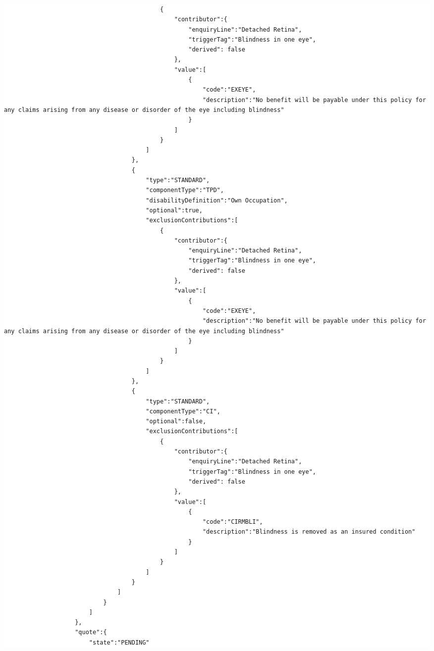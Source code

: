                                                 {
                                                    "contributor":{
                                                        "enquiryLine":"Detached Retina",
                                                        "triggerTag":"Blindness in one eye",
                                                        "derived": false
                                                    },
                                                    "value":[
                                                        {
                                                            "code":"EXEYE",
                                                            "description":"No benefit will be payable under this policy for any claims arising from any disease or disorder of the eye including blindness"
                                                        }
                                                    ]
                                                }
                                            ]
                                        },
                                        {
                                            "type":"STANDARD",
                                            "componentType":"TPD",
                                            "disabilityDefinition":"Own Occupation",
                                            "optional":true,
                                            "exclusionContributions":[
                                                {
                                                    "contributor":{
                                                        "enquiryLine":"Detached Retina",
                                                        "triggerTag":"Blindness in one eye",
                                                        "derived": false
                                                    },
                                                    "value":[
                                                        {
                                                            "code":"EXEYE",
                                                            "description":"No benefit will be payable under this policy for any claims arising from any disease or disorder of the eye including blindness"
                                                        }
                                                    ]
                                                }
                                            ]
                                        },
                                        {
                                            "type":"STANDARD",
                                            "componentType":"CI",
                                            "optional":false,
                                            "exclusionContributions":[
                                                {
                                                    "contributor":{
                                                        "enquiryLine":"Detached Retina",
                                                        "triggerTag":"Blindness in one eye",
                                                        "derived": false
                                                    },
                                                    "value":[
                                                        {
                                                            "code":"CIRMBLI",
                                                            "description":"Blindness is removed as an insured condition"
                                                        }
                                                    ]
                                                }
                                            ]
                                        }
                                    ]
                                }
                            ]
                        },
                        "quote":{
                            "state":"PENDING"